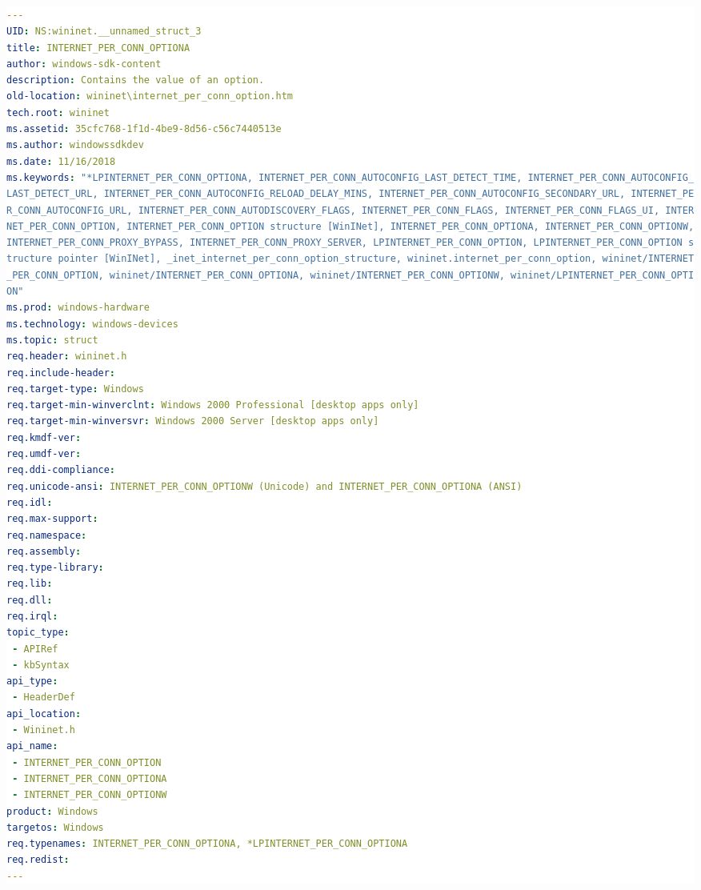 ```yaml
---
UID: NS:wininet.__unnamed_struct_3
title: INTERNET_PER_CONN_OPTIONA
author: windows-sdk-content
description: Contains the value of an option.
old-location: wininet\internet_per_conn_option.htm
tech.root: wininet
ms.assetid: 35cfc768-1f1d-4be9-8d56-c56c7440513e
ms.author: windowssdkdev
ms.date: 11/16/2018
ms.keywords: "*LPINTERNET_PER_CONN_OPTIONA, INTERNET_PER_CONN_AUTOCONFIG_LAST_DETECT_TIME, INTERNET_PER_CONN_AUTOCONFIG_LAST_DETECT_URL, INTERNET_PER_CONN_AUTOCONFIG_RELOAD_DELAY_MINS, INTERNET_PER_CONN_AUTOCONFIG_SECONDARY_URL, INTERNET_PER_CONN_AUTOCONFIG_URL, INTERNET_PER_CONN_AUTODISCOVERY_FLAGS, INTERNET_PER_CONN_FLAGS, INTERNET_PER_CONN_FLAGS_UI, INTERNET_PER_CONN_OPTION, INTERNET_PER_CONN_OPTION structure [WinINet], INTERNET_PER_CONN_OPTIONA, INTERNET_PER_CONN_OPTIONW, INTERNET_PER_CONN_PROXY_BYPASS, INTERNET_PER_CONN_PROXY_SERVER, LPINTERNET_PER_CONN_OPTION, LPINTERNET_PER_CONN_OPTION structure pointer [WinINet], _inet_internet_per_conn_option_structure, wininet.internet_per_conn_option, wininet/INTERNET_PER_CONN_OPTION, wininet/INTERNET_PER_CONN_OPTIONA, wininet/INTERNET_PER_CONN_OPTIONW, wininet/LPINTERNET_PER_CONN_OPTION"
ms.prod: windows-hardware
ms.technology: windows-devices
ms.topic: struct
req.header: wininet.h
req.include-header: 
req.target-type: Windows
req.target-min-winverclnt: Windows 2000 Professional [desktop apps only]
req.target-min-winversvr: Windows 2000 Server [desktop apps only]
req.kmdf-ver: 
req.umdf-ver: 
req.ddi-compliance: 
req.unicode-ansi: INTERNET_PER_CONN_OPTIONW (Unicode) and INTERNET_PER_CONN_OPTIONA (ANSI)
req.idl: 
req.max-support: 
req.namespace: 
req.assembly: 
req.type-library: 
req.lib: 
req.dll: 
req.irql: 
topic_type:
 - APIRef
 - kbSyntax
api_type:
 - HeaderDef
api_location:
 - Wininet.h
api_name:
 - INTERNET_PER_CONN_OPTION
 - INTERNET_PER_CONN_OPTIONA
 - INTERNET_PER_CONN_OPTIONW
product: Windows
targetos: Windows
req.typenames: INTERNET_PER_CONN_OPTIONA, *LPINTERNET_PER_CONN_OPTIONA
req.redist: 
---
```
